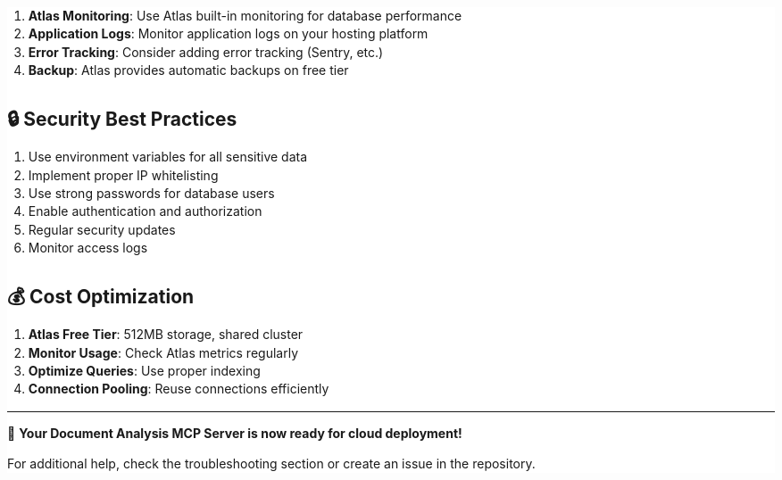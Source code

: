 1. **Atlas Monitoring**: Use Atlas built-in monitoring for database performance
2. **Application Logs**: Monitor application logs on your hosting platform
3. **Error Tracking**: Consider adding error tracking (Sentry, etc.)
4. **Backup**: Atlas provides automatic backups on free tier

## 🔒 Security Best Practices

1. Use environment variables for all sensitive data
2. Implement proper IP whitelisting
3. Use strong passwords for database users
4. Enable authentication and authorization
5. Regular security updates
6. Monitor access logs

## 💰 Cost Optimization

1. **Atlas Free Tier**: 512MB storage, shared cluster
2. **Monitor Usage**: Check Atlas metrics regularly
3. **Optimize Queries**: Use proper indexing
4. **Connection Pooling**: Reuse connections efficiently

---

🎉 **Your Document Analysis MCP Server is now ready for cloud deployment!**

For additional help, check the troubleshooting section or create an issue in the repository.

